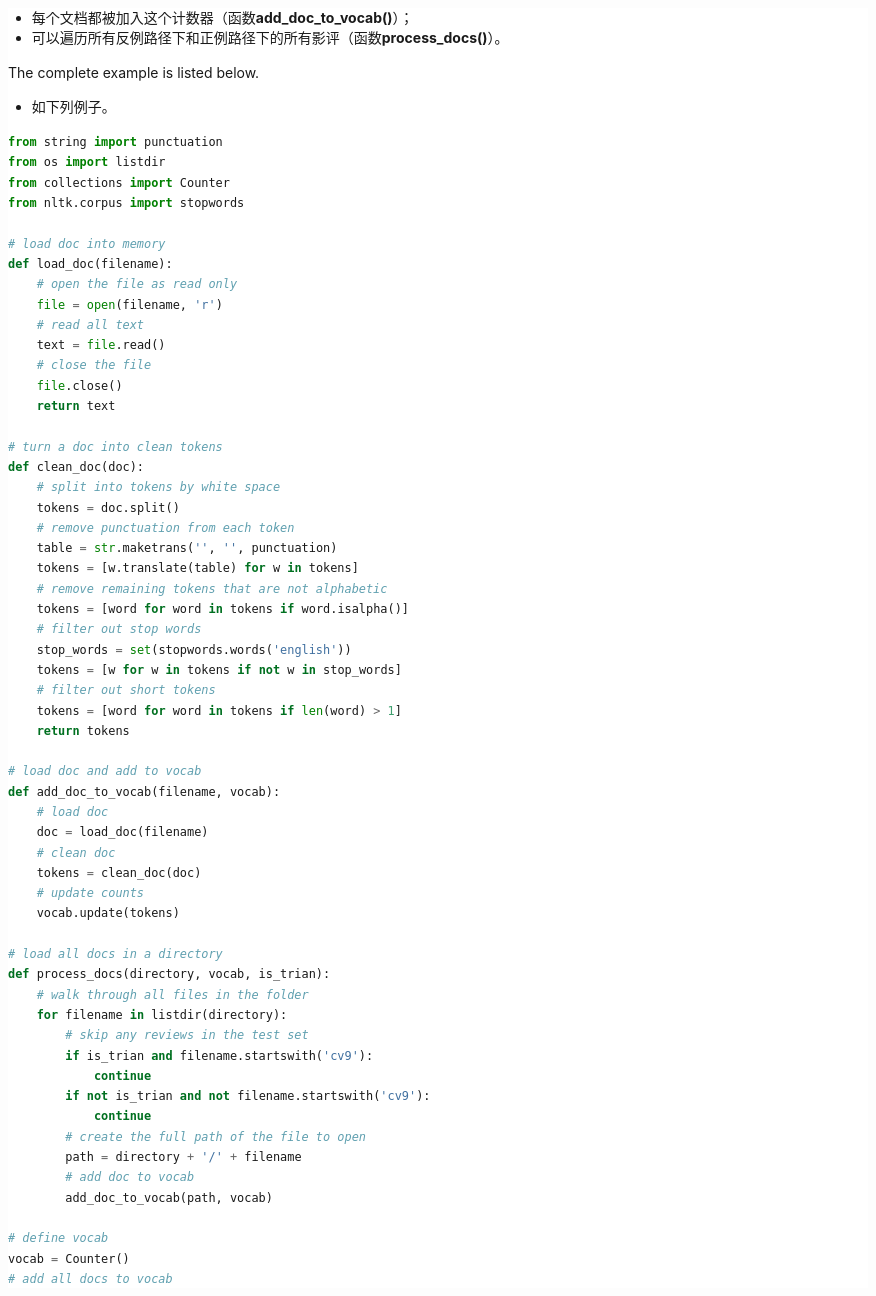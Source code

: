 * 每个文档都被加入这个计数器（函数**add_doc_to_vocab()**）；
* 可以遍历所有反例路径下和正例路径下的所有影评（函数**process_docs()**）。

The complete example is listed below.

* 如下列例子。

```python
from string import punctuation
from os import listdir
from collections import Counter
from nltk.corpus import stopwords
 
# load doc into memory
def load_doc(filename):
    # open the file as read only
    file = open(filename, 'r')
    # read all text
    text = file.read()
    # close the file
    file.close()
    return text
 
# turn a doc into clean tokens
def clean_doc(doc):
    # split into tokens by white space
    tokens = doc.split()
    # remove punctuation from each token
    table = str.maketrans('', '', punctuation)
    tokens = [w.translate(table) for w in tokens]
    # remove remaining tokens that are not alphabetic
    tokens = [word for word in tokens if word.isalpha()]
    # filter out stop words
    stop_words = set(stopwords.words('english'))
    tokens = [w for w in tokens if not w in stop_words]
    # filter out short tokens
    tokens = [word for word in tokens if len(word) > 1]
    return tokens
 
# load doc and add to vocab
def add_doc_to_vocab(filename, vocab):
    # load doc
    doc = load_doc(filename)
    # clean doc
    tokens = clean_doc(doc)
    # update counts
    vocab.update(tokens)
 
# load all docs in a directory
def process_docs(directory, vocab, is_trian):
    # walk through all files in the folder
    for filename in listdir(directory):
        # skip any reviews in the test set
        if is_trian and filename.startswith('cv9'):
            continue
        if not is_trian and not filename.startswith('cv9'):
            continue
        # create the full path of the file to open
        path = directory + '/' + filename
        # add doc to vocab
        add_doc_to_vocab(path, vocab)
 
# define vocab
vocab = Counter()
# add all docs to vocab
```

[1]: http://xxx.lanl.gov/abs/cs/0409058
[2]: http://www.cs.cornell.edu/people/pabo/movie-review-data/review_polarity.tar.gz
[keras-ebd-layer]: https://keras.io/layers/embeddings/
[keras-tokenizer]: https://keras.io/preprocessing/text/#tokenizer
[pre-trained-glove-vectors]: https://nlp.stanford.edu/projects/glove/
[glove-6b]: http://nlp.stanford.edu/data/glove.6B.zip
